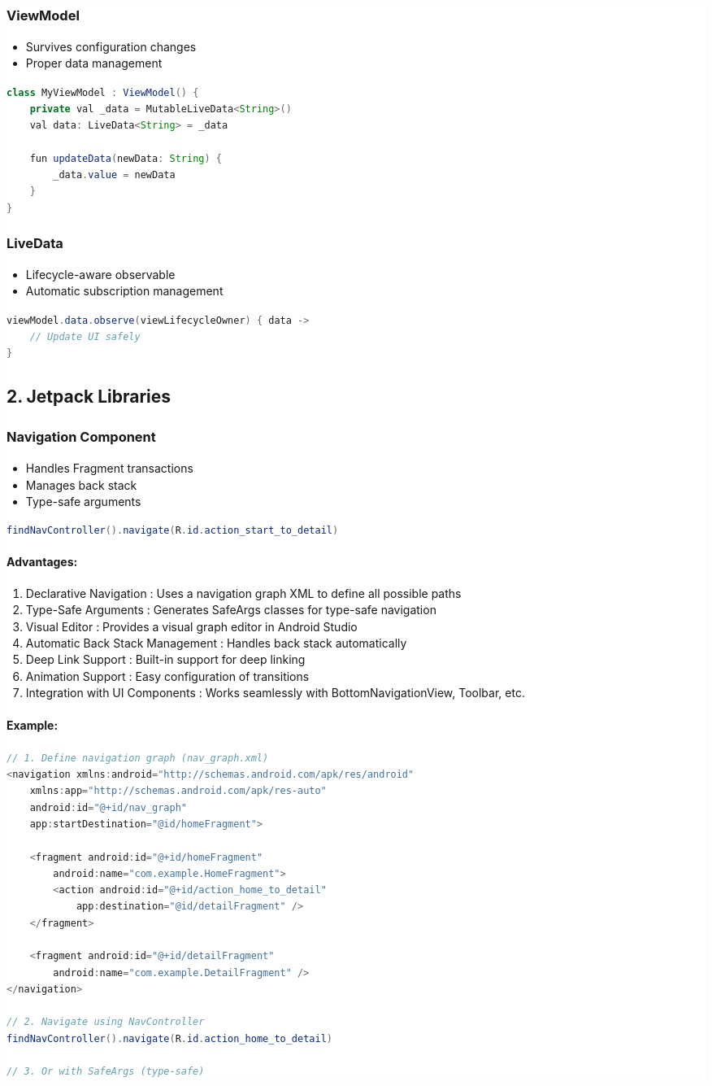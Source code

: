 ### ViewModel
* Survives configuration changes
* Proper data management
```java
class MyViewModel : ViewModel() {
    private val _data = MutableLiveData<String>()
    val data: LiveData<String> = _data

    fun updateData(newData: String) {
        _data.value = newData
    }
}
```

### LiveData
* Lifecycle-aware observable
* Automatic subscription management
```java
viewModel.data.observe(viewLifecycleOwner) { data ->
    // Update UI safely
}
```

## 2. Jetpack Libraries

### Navigation Component
* Handles Fragment transactions
* Manages back stack
* Type-safe arguments
```java
findNavController().navigate(R.id.action_start_to_detail)
```

#### Advantages:
1. Declarative Navigation : Uses a navigation graph XML to define all possible paths
2. Type-Safe Arguments : Generates SafeArgs classes for type-safe navigation
3. Visual Editor : Provides a visual graph editor in Android Studio
4. Automatic Back Stack Management : Handles back stack automatically
5. Deep Link Support : Built-in support for deep linking
6. Animation Support : Easy configuration of transitions
7. Integration with UI Components : Works seamlessly with BottomNavigationView, Toolbar, etc.
#### Example:
```java
// 1. Define navigation graph (nav_graph.xml)
<navigation xmlns:android="http://schemas.android.com/apk/res/android"
    xmlns:app="http://schemas.android.com/apk/res-auto"
    android:id="@+id/nav_graph"
    app:startDestination="@id/homeFragment">
    
    <fragment android:id="@+id/homeFragment" 
        android:name="com.example.HomeFragment">
        <action android:id="@+id/action_home_to_detail"
            app:destination="@id/detailFragment" />
    </fragment>
    
    <fragment android:id="@+id/detailFragment" 
        android:name="com.example.DetailFragment" />
</navigation>

// 2. Navigate using NavController
findNavController().navigate(R.id.action_home_to_detail)

// 3. Or with SafeArgs (type-safe)
```
